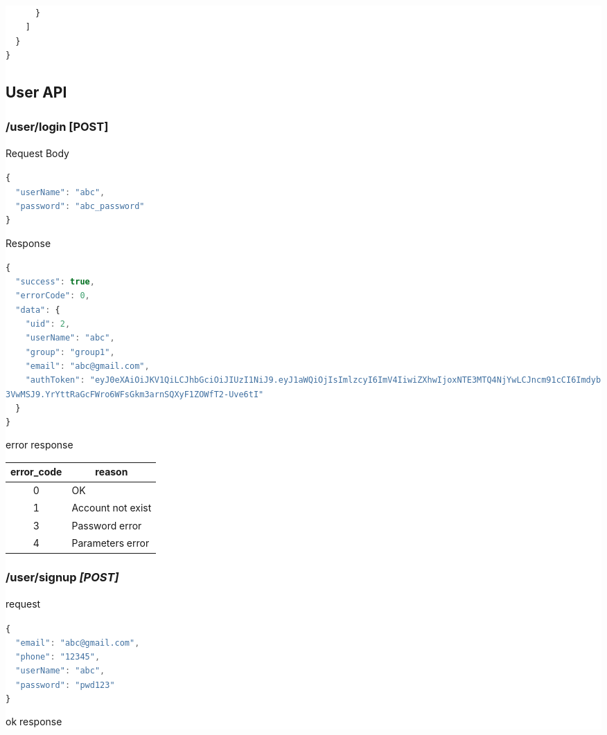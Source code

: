 ```javascript
      }
    ]
  }
}
```


## User API

### /user/login [POST]

Request Body

```javascript
{
  "userName": "abc",
  "password": "abc_password"
}
```

Response

```javascript
{
  "success": true,
  "errorCode": 0,
  "data": {
    "uid": 2,
    "userName": "abc",
    "group": "group1",
    "email": "abc@gmail.com",
    "authToken": "eyJ0eXAiOiJKV1QiLCJhbGciOiJIUzI1NiJ9.eyJ1aWQiOjIsImlzcyI6ImV4IiwiZXhwIjoxNTE3MTQ4NjYwLCJncm91cCI6Imdyb3VwMSJ9.YrYttRaGcFWro6WFsGkm3arnSQXyF1ZOWfT2-Uve6tI"
  }
}
```
error response

| error_code | reason |
|:---:|---|
| 0 | OK |
| 1 | Account not exist |
| 3 | Password error |
| 4 | Parameters error |

### /user/signup _[POST]_

request

```javascript
{
  "email": "abc@gmail.com",
  "phone": "12345",
  "userName": "abc",
  "password": "pwd123"
}
```
ok response
